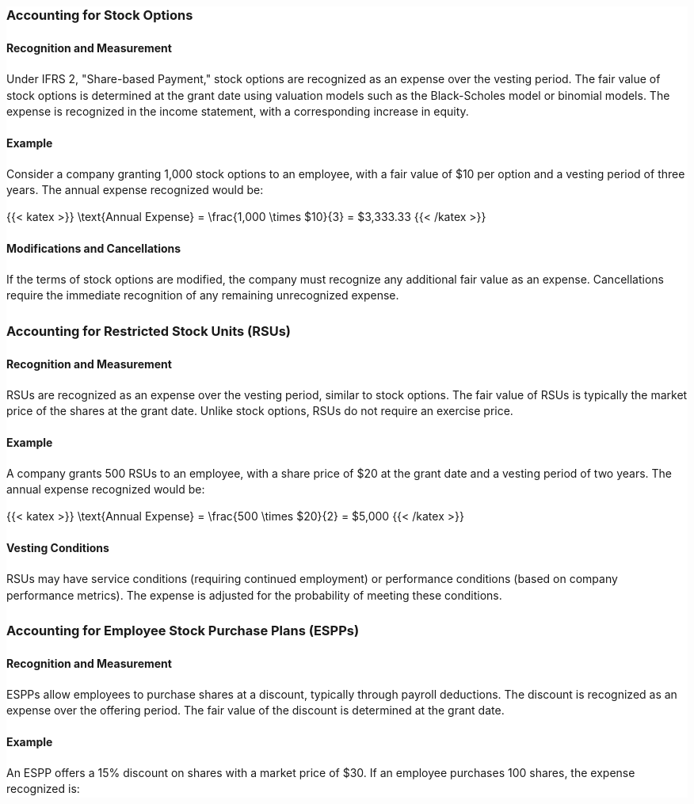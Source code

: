 ### Accounting for Stock Options

#### Recognition and Measurement

Under IFRS 2, "Share-based Payment," stock options are recognized as an expense over the vesting period. The fair value of stock options is determined at the grant date using valuation models such as the Black-Scholes model or binomial models. The expense is recognized in the income statement, with a corresponding increase in equity.

#### Example

Consider a company granting 1,000 stock options to an employee, with a fair value of $10 per option and a vesting period of three years. The annual expense recognized would be:

{{< katex >}} \text{Annual Expense} = \frac{1,000 \times \$10}{3} = \$3,333.33 {{< /katex >}}

#### Modifications and Cancellations

If the terms of stock options are modified, the company must recognize any additional fair value as an expense. Cancellations require the immediate recognition of any remaining unrecognized expense.

### Accounting for Restricted Stock Units (RSUs)

#### Recognition and Measurement

RSUs are recognized as an expense over the vesting period, similar to stock options. The fair value of RSUs is typically the market price of the shares at the grant date. Unlike stock options, RSUs do not require an exercise price.

#### Example

A company grants 500 RSUs to an employee, with a share price of $20 at the grant date and a vesting period of two years. The annual expense recognized would be:

{{< katex >}} \text{Annual Expense} = \frac{500 \times \$20}{2} = \$5,000 {{< /katex >}}

#### Vesting Conditions

RSUs may have service conditions (requiring continued employment) or performance conditions (based on company performance metrics). The expense is adjusted for the probability of meeting these conditions.

### Accounting for Employee Stock Purchase Plans (ESPPs)

#### Recognition and Measurement

ESPPs allow employees to purchase shares at a discount, typically through payroll deductions. The discount is recognized as an expense over the offering period. The fair value of the discount is determined at the grant date.

#### Example

An ESPP offers a 15% discount on shares with a market price of $30. If an employee purchases 100 shares, the expense recognized is:
